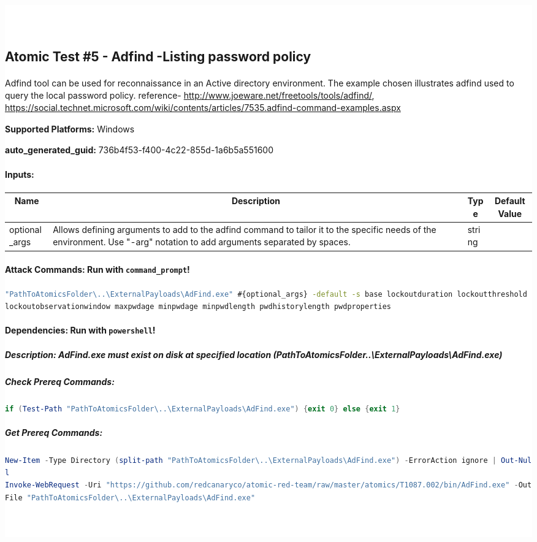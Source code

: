 

<br/>
<br/>

## Atomic Test #5 - Adfind -Listing password policy
Adfind tool can be used for reconnaissance in an Active directory environment. The example chosen illustrates adfind used to query the local password policy.
reference- http://www.joeware.net/freetools/tools/adfind/, https://social.technet.microsoft.com/wiki/contents/articles/7535.adfind-command-examples.aspx

**Supported Platforms:** Windows


**auto_generated_guid:** 736b4f53-f400-4c22-855d-1a6b5a551600





#### Inputs:
| Name | Description | Type | Default Value |
|------|-------------|------|---------------|
| optional_args | Allows defining arguments to add to the adfind command to tailor it to the specific needs of the environment. Use "-arg" notation to add arguments separated by spaces. | string | |


#### Attack Commands: Run with `command_prompt`! 


```cmd
"PathToAtomicsFolder\..\ExternalPayloads\AdFind.exe" #{optional_args} -default -s base lockoutduration lockoutthreshold lockoutobservationwindow maxpwdage minpwdage minpwdlength pwdhistorylength pwdproperties
```




#### Dependencies:  Run with `powershell`!
##### Description: AdFind.exe must exist on disk at specified location (PathToAtomicsFolder\..\ExternalPayloads\AdFind.exe)
##### Check Prereq Commands:
```powershell
if (Test-Path "PathToAtomicsFolder\..\ExternalPayloads\AdFind.exe") {exit 0} else {exit 1}
```
##### Get Prereq Commands:
```powershell
New-Item -Type Directory (split-path "PathToAtomicsFolder\..\ExternalPayloads\AdFind.exe") -ErrorAction ignore | Out-Null
Invoke-WebRequest -Uri "https://github.com/redcanaryco/atomic-red-team/raw/master/atomics/T1087.002/bin/AdFind.exe" -OutFile "PathToAtomicsFolder\..\ExternalPayloads\AdFind.exe"
```




<br/>
<br/>
